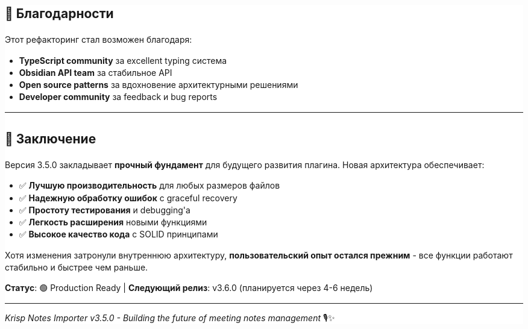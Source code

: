 
## 💝 Благодарности

Этот рефакторинг стал возможен благодаря:
- **TypeScript community** за excellent typing система
- **Obsidian API team** за стабильное API
- **Open source patterns** за вдохновение архитектурными решениями
- **Developer community** за feedback и bug reports

---

## 🚀 Заключение

Версия 3.5.0 закладывает **прочный фундамент** для будущего развития плагина. Новая архитектура обеспечивает:

- ✅ **Лучшую производительность** для любых размеров файлов
- ✅ **Надежную обработку ошибок** с graceful recovery
- ✅ **Простоту тестирования** и debugging'а
- ✅ **Легкость расширения** новыми функциями
- ✅ **Высокое качество кода** с SOLID принципами

Хотя изменения затронули внутреннюю архитектуру, **пользовательский опыт остался прежним** - все функции работают стабильно и быстрее чем раньше.

**Статус**: 🟢 Production Ready | **Следующий релиз**: v3.6.0 (планируется через 4-6 недель)

---

*Krisp Notes Importer v3.5.0 - Building the future of meeting notes management* 🎙️✨
